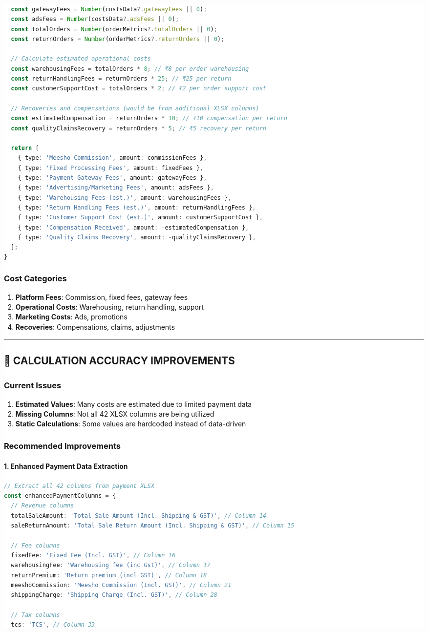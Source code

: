 ```typescript
  const gatewayFees = Number(costsData?.gatewayFees || 0);
  const adsFees = Number(costsData?.adsFees || 0);
  const totalOrders = Number(orderMetrics?.totalOrders || 0);
  const returnOrders = Number(orderMetrics?.returnOrders || 0);

  // Calculate estimated operational costs
  const warehousingFees = totalOrders * 8; // ₹8 per order warehousing
  const returnHandlingFees = returnOrders * 25; // ₹25 per return
  const customerSupportCost = totalOrders * 2; // ₹2 per order support cost

  // Recoveries and compensations (would be from additional XLSX columns)
  const estimatedCompensation = returnOrders * 10; // ₹10 compensation per return
  const qualityClaimsRecovery = returnOrders * 5; // ₹5 recovery per return

  return [
    { type: 'Meesho Commission', amount: commissionFees },
    { type: 'Fixed Processing Fees', amount: fixedFees },
    { type: 'Payment Gateway Fees', amount: gatewayFees },
    { type: 'Advertising/Marketing Fees', amount: adsFees },
    { type: 'Warehousing Fees (est.)', amount: warehousingFees },
    { type: 'Return Handling Fees (est.)', amount: returnHandlingFees },
    { type: 'Customer Support Cost (est.)', amount: customerSupportCost },
    { type: 'Compensation Received', amount: -estimatedCompensation },
    { type: 'Quality Claims Recovery', amount: -qualityClaimsRecovery },
  ];
}
```

### Cost Categories
1. **Platform Fees**: Commission, fixed fees, gateway fees
2. **Operational Costs**: Warehousing, return handling, support
3. **Marketing Costs**: Ads, promotions
4. **Recoveries**: Compensations, claims, adjustments

---

## 🎯 CALCULATION ACCURACY IMPROVEMENTS

### Current Issues
1. **Estimated Values**: Many costs are estimated due to limited payment data
2. **Missing Columns**: Not all 42 XLSX columns are being utilized
3. **Static Calculations**: Some values are hardcoded instead of data-driven

### Recommended Improvements

#### 1. Enhanced Payment Data Extraction
```typescript
// Extract all 42 columns from payment XLSX
const enhancedPaymentColumns = {
  // Revenue columns
  totalSaleAmount: 'Total Sale Amount (Incl. Shipping & GST)', // Column 14
  saleReturnAmount: 'Total Sale Return Amount (Incl. Shipping & GST)', // Column 15
  
  // Fee columns
  fixedFee: 'Fixed Fee (Incl. GST)', // Column 16
  warehousingFee: 'Warehousing fee (inc Gst)', // Column 17
  returnPremium: 'Return premium (incl GST)', // Column 18
  meeshoCommission: 'Meesho Commission (Incl. GST)', // Column 21
  shippingCharge: 'Shipping Charge (Incl. GST)', // Column 28
  
  // Tax columns
  tcs: 'TCS', // Column 33
```